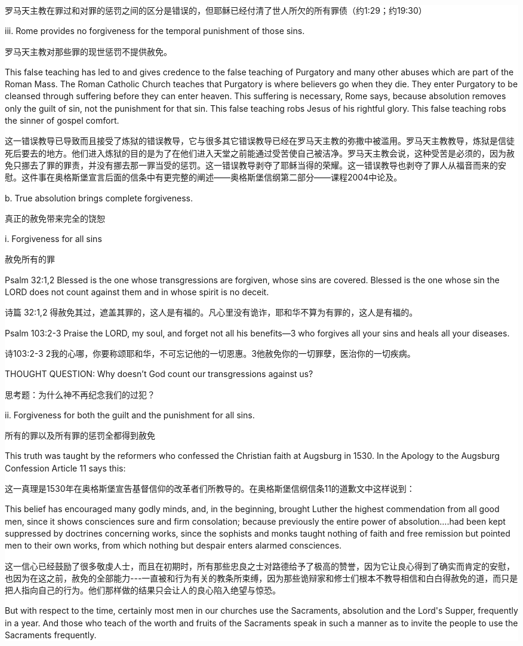 罗马天主教在罪过和对罪的惩罚之间的区分是错误的，但耶稣已经付清了世人所欠的所有罪债（约1:29；约19:30）

iii. Rome provides no forgiveness for the temporal punishment of those sins.

罗马天主教对那些罪的现世惩罚不提供赦免。

This false teaching has led to and gives credence to the false teaching of Purgatory and many other abuses which are part of the Roman Mass.  The Roman Catholic Church teaches that Purgatory is where believers go when they die.  They enter Purgatory to be cleansed through suffering before they can enter heaven.  This suffering is necessary, Rome says, because absolution removes only the guilt of sin, not the punishment for that sin.  This false teaching robs Jesus of his rightful glory.  This false teaching robs the sinner of gospel comfort.  

这一错误教导已导致而且接受了炼狱的错误教导，它与很多其它错误教导已经在罗马天主教的弥撒中被滥用。罗马天主教教导，炼狱是信徒死后要去的地方。他们进入炼狱的目的是为了在他们进入天堂之前能通过受苦使自己被洁净。罗马天主教会说，这种受苦是必须的，因为赦免只挪去了罪的罪责，并没有挪去那一罪当受的惩罚。这一错误教导剥夺了耶稣当得的荣耀。这一错误教导也剥夺了罪人从福音而来的安慰。这件事在奥格斯堡宣言后面的信条中有更完整的阐述——奥格斯堡信纲第二部分——课程2004中论及。

b.   True absolution brings complete forgiveness.

真正的赦免带来完全的饶恕

i. Forgiveness for all sins

赦免所有的罪

Psalm 32:1,2  Blessed is the one whose transgressions are forgiven, whose sins are covered.  Blessed is the one whose sin the LORD does not count against them and in whose spirit is no deceit.

诗篇 32:1,2  得赦免其过，遮盖其罪的，这人是有福的。凡心里没有诡诈，耶和华不算为有罪的，这人是有福的。

Psalm 103:2-3 Praise the LORD, my soul, and forget not all his benefits—3 who forgives all your sins  and heals all your diseases.

诗103:2-3 2我的心哪，你要称颂耶和华，不可忘记他的一切恩惠。3他赦免你的一切罪孽，医治你的一切疾病。

THOUGHT QUESTION:   Why doesn’t God count our transgressions against us?  

思考题：为什么神不再纪念我们的过犯？

ii. Forgiveness for both the guilt and the punishment for all sins.

所有的罪以及所有罪的惩罚全都得到赦免

This truth was taught by the reformers who confessed the Christian faith at Augsburg in 1530.  In the Apology to the Augsburg Confession Article 11 says this:

这一真理是1530年在奥格斯堡宣告基督信仰的改革者们所教导的。在奥格斯堡信纲信条11的道歉文中这样说到：

This belief has encouraged many godly minds, and, in the beginning, brought Luther the highest commendation from all good men, since it shows consciences sure and firm consolation; because previously the entire power of absolution….had been kept suppressed by doctrines concerning works, since the sophists and monks taught nothing of faith and free remission but pointed men to their own works, from which nothing but despair enters alarmed consciences.

这一信心已经鼓励了很多敬虔人士，而且在初期时，所有那些忠良之士对路德给予了极高的赞誉，因为它让良心得到了确实而肯定的安慰，也因为在这之前，赦免的全部能力---一直被和行为有关的教条所束缚，因为那些诡辩家和修士们根本不教导相信和白白得赦免的道，而只是把人指向自己的行为。他们那样做的结果只会让人的良心陷入绝望与惊恐。

But with respect to the time, certainly most men in our churches use the Sacraments, absolution and the Lord's Supper, frequently in a year. And those who teach of the worth and fruits of the Sacraments speak in such a manner as to invite the people to use the Sacraments frequently.
